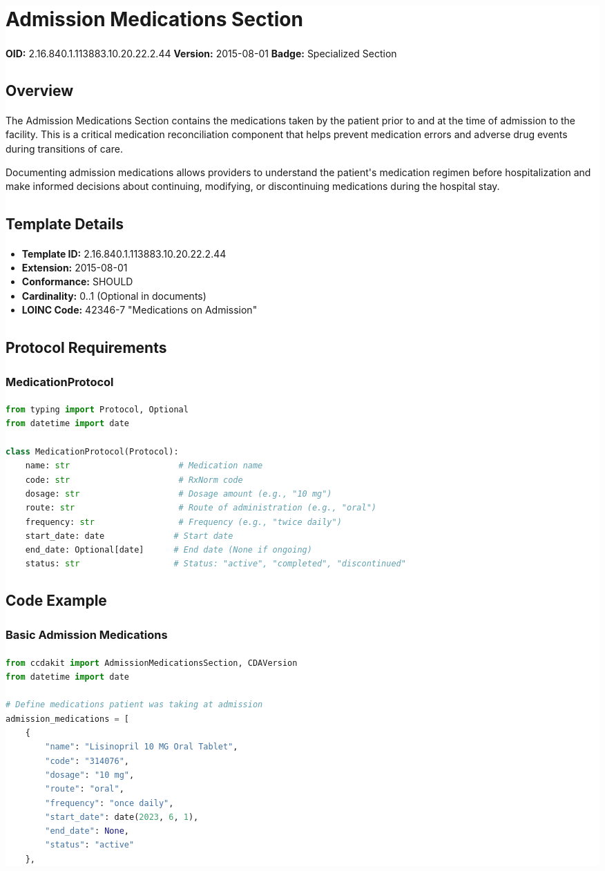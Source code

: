 # Admission Medications Section

**OID:** 2.16.840.1.113883.10.20.22.2.44
**Version:** 2015-08-01
**Badge:** Specialized Section

## Overview

The Admission Medications Section contains the medications taken by the patient prior to and at the time of admission to the facility. This is a critical medication reconciliation component that helps prevent medication errors and adverse drug events during transitions of care.

Documenting admission medications allows providers to understand the patient's medication regimen before hospitalization and make informed decisions about continuing, modifying, or discontinuing medications during the hospital stay.

## Template Details

- **Template ID:** 2.16.840.1.113883.10.20.22.2.44
- **Extension:** 2015-08-01
- **Conformance:** SHOULD
- **Cardinality:** 0..1 (Optional in documents)
- **LOINC Code:** 42346-7 "Medications on Admission"

## Protocol Requirements

### MedicationProtocol
```python
from typing import Protocol, Optional
from datetime import date

class MedicationProtocol(Protocol):
    name: str                      # Medication name
    code: str                      # RxNorm code
    dosage: str                    # Dosage amount (e.g., "10 mg")
    route: str                     # Route of administration (e.g., "oral")
    frequency: str                 # Frequency (e.g., "twice daily")
    start_date: date              # Start date
    end_date: Optional[date]      # End date (None if ongoing)
    status: str                   # Status: "active", "completed", "discontinued"
```

## Code Example

### Basic Admission Medications
```python
from ccdakit import AdmissionMedicationsSection, CDAVersion
from datetime import date

# Define medications patient was taking at admission
admission_medications = [
    {
        "name": "Lisinopril 10 MG Oral Tablet",
        "code": "314076",
        "dosage": "10 mg",
        "route": "oral",
        "frequency": "once daily",
        "start_date": date(2023, 6, 1),
        "end_date": None,
        "status": "active"
    },
```
